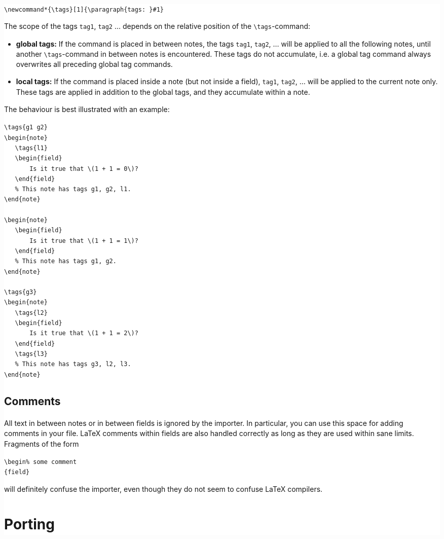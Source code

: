     \newcommand*{\tags}[1]{\paragraph{tags: }#1}

The scope of the tags `tag1`, `tag2` … depends on the relative position of the `\tags`-command:

-   **global tags:** If the command is placed in between notes, the tags `tag1`, `tag2`, … will be applied to all the following notes, until another `\tags`-command in between notes is encountered. These tags do not accumulate, i.e. a global tag command always overwrites all preceding global tag commands.

-   **local tags:** If the command is placed inside a note (but not inside a field), `tag1`, `tag2`, … will be applied to the current note only. These tags are applied in addition to the global tags, and they accumulate within a note.

The behaviour is best illustrated with an example:

    \tags{g1 g2}
    \begin{note}
       \tags{l1}
       \begin{field}
           Is it true that \(1 + 1 = 0\)?
       \end{field}
       % This note has tags g1, g2, l1.
    \end{note}
    
    \begin{note}
       \begin{field}
           Is it true that \(1 + 1 = 1\)?
       \end{field}
       % This note has tags g1, g2.
    \end{note}
    
    \tags{g3}
    \begin{note}
       \tags{l2}
       \begin{field}
           Is it true that \(1 + 1 = 2\)?
       \end{field}
       \tags{l3}
       % This note has tags g3, l2, l3.
    \end{note}

## Comments<a id="orgheadline10"></a>

All text in between notes or in between fields is ignored by the importer. In particular, you can use this space for adding comments in your file. LaTeX comments within fields are also handled correctly as long as they are used within sane limits. Fragments of the form

    \begin% some comment
    {field}

will definitely confuse the importer, even though they do not seem to confuse LaTeX compilers.

# Porting<a id="orgtarget10"></a><a id="orgheadline17"></a>
